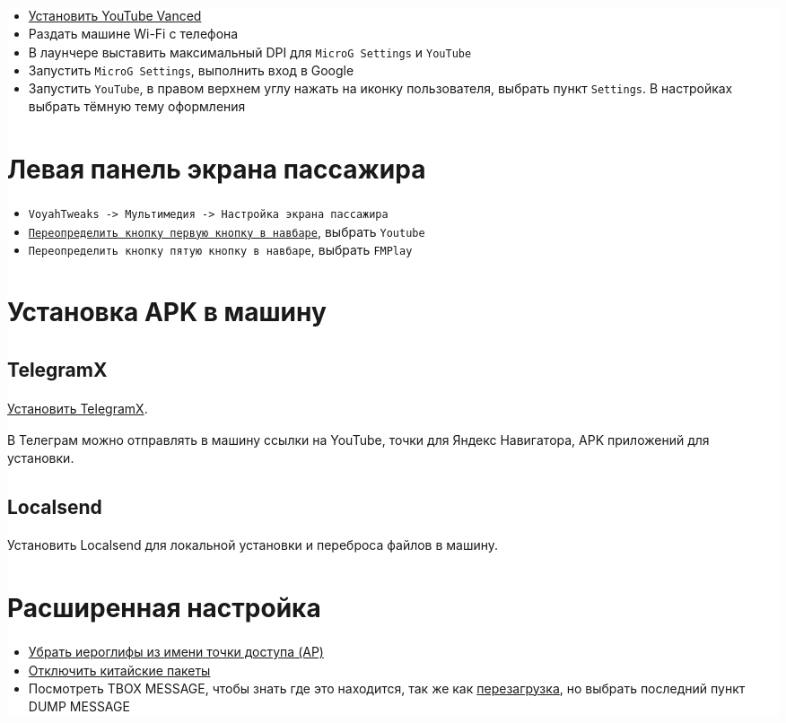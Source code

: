 * [Установить YouTube Vanced](/common/software/youtube)
* Раздать машине Wi-Fi с телефона
* В лаунчере выставить максимальный DPI для `MicroG Settings` и `YouTube`
* Запустить `MicroG Settings`, выполнить вход в Google
* Запустить `YouTubе`, в правом верхнем углу нажать на иконку пользователя, выбрать пункт `Settings`. В настройках выбрать тёмную тему оформления

# Левая панель экрана пассажира

* `VoyahTweaks -> Мультимедия -> Настройка экрана пассажира`
* [`Переопределить кнопку первую кнопку в навбаре`](/common/tweaks/settings#11-выбор-приложения-на-первое-место-на-экране-пассажира), выбрать `Youtube`
* `Переопределить кнопку пятую кнопку в навбаре`, выбрать `FMPlay`

# Установка APK в машину

## TelegramX

[Установить TelegramX](/common/software/telegram).

В Телеграм можно отправлять в машину ссылки на YouTube, точки для Яндекс Навигатора, APK приложений для установки.

## Localsend

Установить Localsend для локальной установки и переброса файлов в машину.

# Расширенная настройка

* [Убрать иероглифы из имени точки доступа (AP)](/common/tweaks/settings#5-имя-машины)
* [Отключить китайские пакеты](/common/tweaks/settings#3-отключение-китайских-приложений)
* Посмотреть TBOX MESSAGE, чтобы знать где это находится, так же как [перезагрузка](https://t.me/voyahchat/11800/378658), но выбрать последний пункт DUMP MESSAGE
